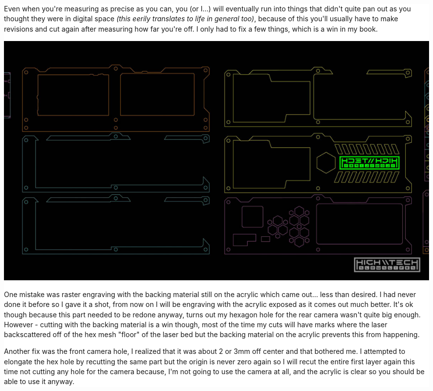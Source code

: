 Even when you're measuring as precise as you can, you (or I...) will eventually run into things that didn't quite pan out as you thought they were in digital space *(this eerily translates to life in general too)*, because of this you'll usually have to make revisions and cut again after measuring how far you're off. I only had to fix a few things, which is a win in my book. 

![](003_gps8.jpg)

One mistake was raster engraving with the backing material still on the acrylic which came out... less than desired. I had never done it before so I gave it a shot, from now on I will be engraving with the acrylic exposed as it comes out much better. It's ok though because this part needed to be redone anyway, turns out my hexagon hole for the rear camera wasn't quite big enough. However - cutting with the backing material is a win though, most of the time my cuts will have marks where the laser backscattered off of the hex mesh "floor" of the laser bed but the backing material on the acrylic prevents this from happening. 

Another fix was the front camera hole, I realized that it was about 2 or 3mm off center and that bothered me. I attempted to elongate the hex hole by recutting the same part but the origin is never zero again so I will recut the entire first layer again this time not cutting any hole for the camera because, I'm not going to use the camera at all, and the acrylic is clear so you should be able to use it anyway. 
